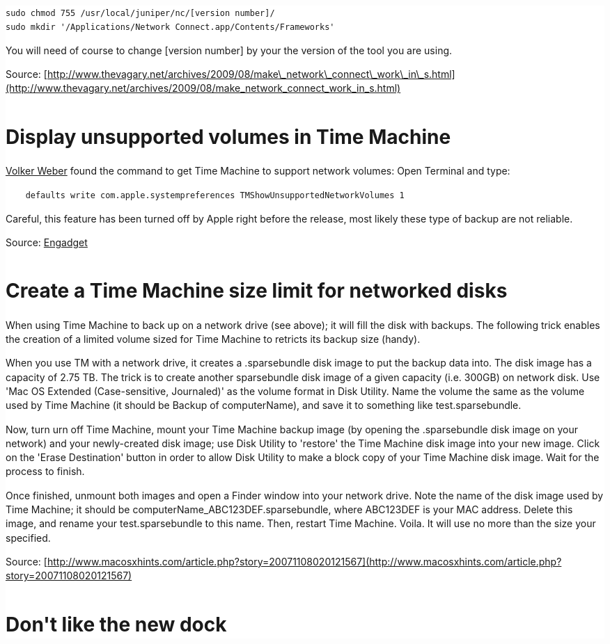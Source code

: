 ```
sudo chmod 755 /usr/local/juniper/nc/[version number]/
sudo mkdir '/Applications/Network Connect.app/Contents/Frameworks'

```

You will need of course to change \[version number\] by your the version of the tool you are using.

Source: [http://www.thevagary.net/archives/2009/08/make\_network\_connect\_work\_in\_s.html](http://www.thevagary.net/archives/2009/08/make_network_connect_work_in_s.html)

# Display unsupported volumes in Time Machine

[Volker Weber](http://vowe.net/) found the command to get Time Machine to support network volumes: Open Terminal and type:

```
    defaults write com.apple.systempreferences TMShowUnsupportedNetworkVolumes 1

```

Careful, this feature has been turned off by Apple right before the release, most likely these type of backup are not reliable.

Source: [Engadget](http://www.engadget.com/2007/11/10/how-to-enable-time-machine-on-unsupported-volumes/)

# Create a Time Machine size limit for networked disks

When using Time Machine to back up on a network drive (see above); it will fill the disk with backups. The following trick enables the creation of a limited volume sized for Time Machine to retricts its backup size (handy).

When you use TM with a network drive, it creates a .sparsebundle disk image to put the backup data into. The disk image has a capacity of 2.75 TB. The trick is to create another sparsebundle disk image of a given capacity (i.e. 300GB) on network disk. Use 'Mac OS Extended (Case-sensitive, Journaled)' as the volume format in Disk Utility. Name the volume the same as the volume used by Time Machine (it should be Backup of computerName), and save it to something like test.sparsebundle.

Now, turn urn off Time Machine, mount your Time Machine backup image (by opening the .sparsebundle disk image on your network) and your newly-created disk image; use Disk Utility to 'restore' the Time Machine disk image into your new image. Click on the 'Erase Destination' button in order to allow Disk Utility to make a block copy of your Time Machine disk image. Wait for the process to finish.

Once finished, unmount both images and open a Finder window into your network drive. Note the name of the disk image used by Time Machine; it should be computerName\_ABC123DEF.sparsebundle, where ABC123DEF is your MAC address. Delete this image, and rename your test.sparsebundle to this name. Then, restart Time Machine. Voila. It will use no more than the size your specified.

Source: [http://www.macosxhints.com/article.php?story=20071108020121567](http://www.macosxhints.com/article.php?story=20071108020121567)

# Don't like the new dock
